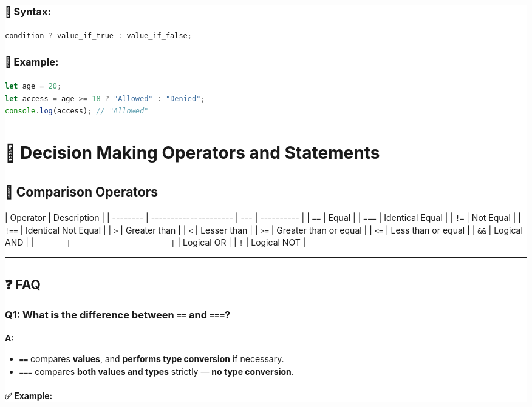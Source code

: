 ### 📌 Syntax:

```javascript
condition ? value_if_true : value_if_false;
```

### 📌 Example:

```javascript
let age = 20;
let access = age >= 18 ? "Allowed" : "Denied";
console.log(access); // "Allowed"
```

# 🧠 Decision Making Operators and Statements

## 🔁 Comparison Operators

| Operator | Description           |
| -------- | --------------------- | --- | ---------- |
| `==`     | Equal                 |
| `===`    | Identical Equal       |
| `!=`     | Not Equal             |
| `!==`    | Identical Not Equal   |
| `>`      | Greater than          |
| `<`      | Lesser than           |
| `>=`     | Greater than or equal |
| `<=`     | Less than or equal    |
| `&&`     | Logical AND           |
| `        |                       | `   | Logical OR |
| `!`      | Logical NOT           |

---

## ❓ FAQ

### Q1: What is the difference between `==` and `===`?

**A:**

- `==` compares **values**, and **performs type conversion** if necessary.
- `===` compares **both values and types** strictly — **no type conversion**.

#### ✅ Example:
